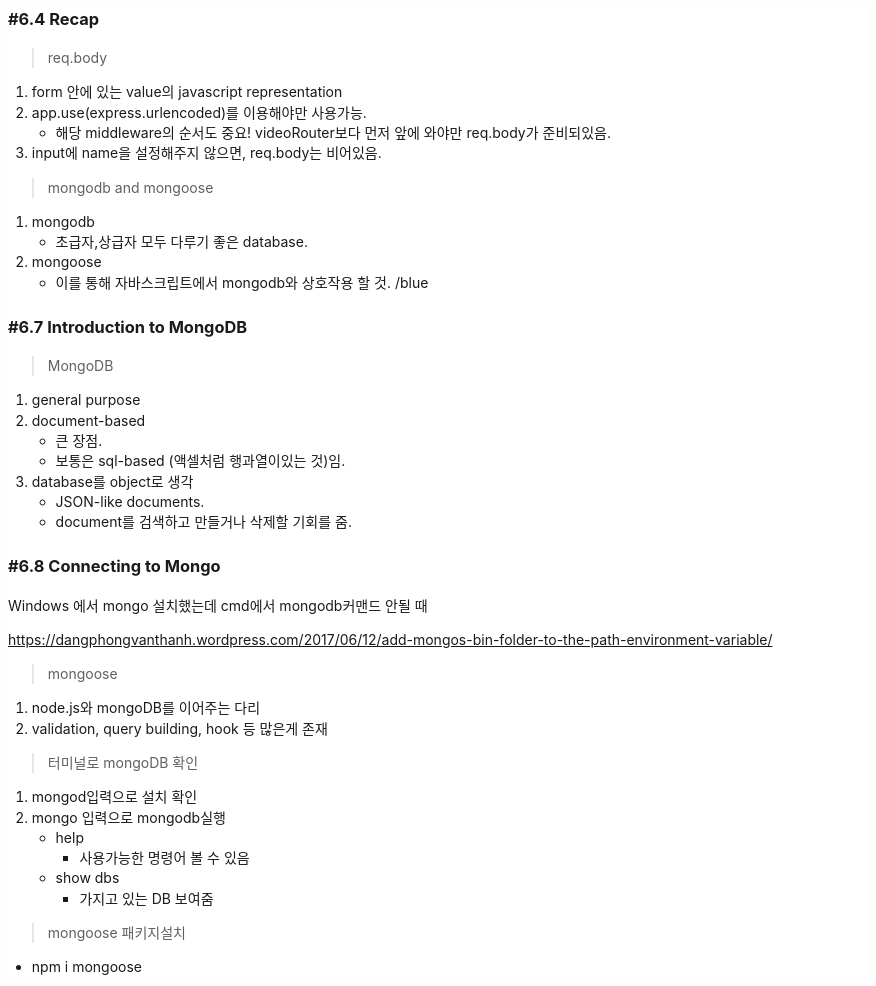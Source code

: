 

### #6.4 Recap

> req.body

1. form 안에 있는 value의 javascript representation
2. app.use(express.urlencoded)를 이용해야만 사용가능.
   - 해당 middleware의 순서도 중요! videoRouter보다 먼저 앞에 와야만 req.body가 준비되있음.
3. input에 name을 설정해주지 않으면, req.body는 비어있음.

> mongodb and mongoose

1. mongodb
   - 초급자,상급자 모두 다루기 좋은 database.
2. mongoose
   - 이를 통해 자바스크립트에서 mongodb와 상호작용 할 것. /blue



### #6.7 Introduction to MongoDB

> MongoDB

1. general purpose
2. document-based
   - 큰 장점.
   - 보통은 sql-based (액셀처럼 행과열이있는 것)임.
3. database를 object로 생각
   - JSON-like documents.
   - document를 검색하고 만들거나 삭제할 기회를 줌.

### #6.8 Connecting to Mongo

Windows 에서 mongo 설치했는데 cmd에서 mongodb커맨드 안될 때

https://dangphongvanthanh.wordpress.com/2017/06/12/add-mongos-bin-folder-to-the-path-environment-variable/



> mongoose

1. node.js와 mongoDB를 이어주는 다리
2. validation, query building, hook 등 많은게 존재

> 터미널로 mongoDB 확인

1. mongod입력으로 설치 확인
2. mongo 입력으로 mongodb실행
   - help
     - 사용가능한 명령어 볼 수 있음
   - show dbs
     - 가지고 있는 DB 보여줌

> mongoose 패키지설치

- npm i mongoose
